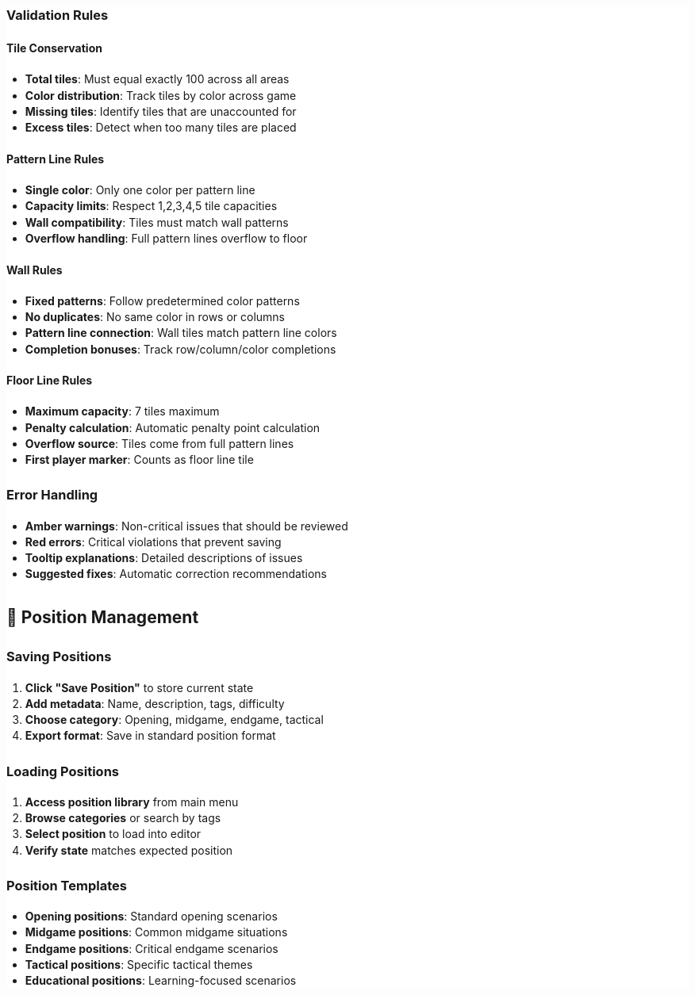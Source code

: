 ### **Validation Rules**

#### **Tile Conservation**
- **Total tiles**: Must equal exactly 100 across all areas
- **Color distribution**: Track tiles by color across game
- **Missing tiles**: Identify tiles that are unaccounted for
- **Excess tiles**: Detect when too many tiles are placed

#### **Pattern Line Rules**
- **Single color**: Only one color per pattern line
- **Capacity limits**: Respect 1,2,3,4,5 tile capacities
- **Wall compatibility**: Tiles must match wall patterns
- **Overflow handling**: Full pattern lines overflow to floor

#### **Wall Rules**
- **Fixed patterns**: Follow predetermined color patterns
- **No duplicates**: No same color in rows or columns
- **Pattern line connection**: Wall tiles match pattern line colors
- **Completion bonuses**: Track row/column/color completions

#### **Floor Line Rules**
- **Maximum capacity**: 7 tiles maximum
- **Penalty calculation**: Automatic penalty point calculation
- **Overflow source**: Tiles come from full pattern lines
- **First player marker**: Counts as floor line tile

### **Error Handling**
- **Amber warnings**: Non-critical issues that should be reviewed
- **Red errors**: Critical violations that prevent saving
- **Tooltip explanations**: Detailed descriptions of issues
- **Suggested fixes**: Automatic correction recommendations

## 📁 **Position Management**

### **Saving Positions**
1. **Click "Save Position"** to store current state
2. **Add metadata**: Name, description, tags, difficulty
3. **Choose category**: Opening, midgame, endgame, tactical
4. **Export format**: Save in standard position format

### **Loading Positions**
1. **Access position library** from main menu
2. **Browse categories** or search by tags
3. **Select position** to load into editor
4. **Verify state** matches expected position

### **Position Templates**
- **Opening positions**: Standard opening scenarios
- **Midgame positions**: Common midgame situations
- **Endgame positions**: Critical endgame scenarios
- **Tactical positions**: Specific tactical themes
- **Educational positions**: Learning-focused scenarios
